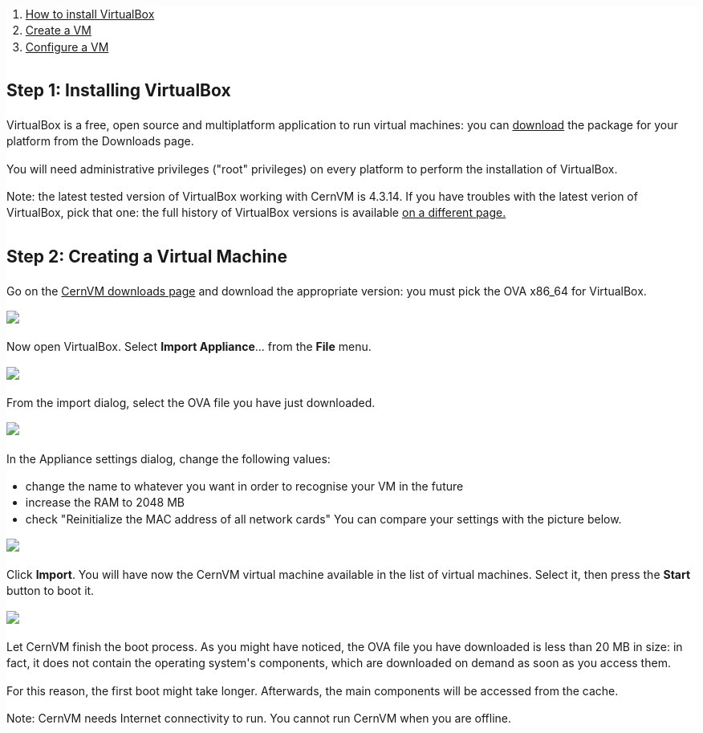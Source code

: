 1. [How to install VirtualBox](#vbox)
2. [Create a VM](#create)
3. [Configure a VM](#configure)


## <a name="vbox">Step 1: Installing VirtualBox</a>

VirtualBox is a free, open source and multiplatform application to run virtual machines: you can [download](https://www.VirtualBox.org/wiki/Downloads) the package for your platform from the Downloads page.

You will need administrative privileges ("root" privileges) on every platform to perform the installation of VirtualBox.

Note: the latest tested version of VirtualBox working with CernVM is 4.3.14\. If you have troubles with the latest verion of VirtualBox, pick that one: the full history of VirtualBox versions is available [on a different page.](https://www.VirtualBox.org/wiki/Download_Old_Builds)

## <a name="create">Step 2: Creating a Virtual Machine</a>

Go on the [CernVM downloads page](http://cernvm.cern.ch/portal/downloads) and download the appropriate version: you must pick the OVA x86_64 for VirtualBox.

<img src="/static/docs/virtual-machines-alice/1.png" width="50%">

Now open VirtualBox. Select **Import Appliance**... from the **File** menu.

<img src="/static/docs/virtual-machines-alice/2.png" width="70%">

From the import dialog, select the OVA file you have just downloaded.

<img src="/static/docs/virtual-machines-alice/3.png" width="70%">

In the Appliance settings dialog, change the following values:

* change the name to whatever you want in order to recognise your VM in the future
* increase the RAM to 2048 MB
* check "Reinitialize the MAC address of all network cards"
You can compare your settings with the picture below.

<img src="/static/docs/virtual-machines-alice/4.png" width="70%">

Click **Import**. You will have now the CernVM virtual machine available in the list of virtual machines. Select it, then press the **Start** button to boot it.

<img src="/static/docs/virtual-machines-alice/5.png" width="70%">

Let CernVM finish the boot process. As you might have noticed, the OVA file you have downloaded is less than 20 MB in size: in fact, it does not contain the operating system's components, which are downloaded on demand as soon as you access them.

For this reason, the first boot might take longer. Afterwards, the main components will be accessed from the cache.

Note: CernVM needs Internet connectivity to run. You cannot run CernVM when you are offline.
